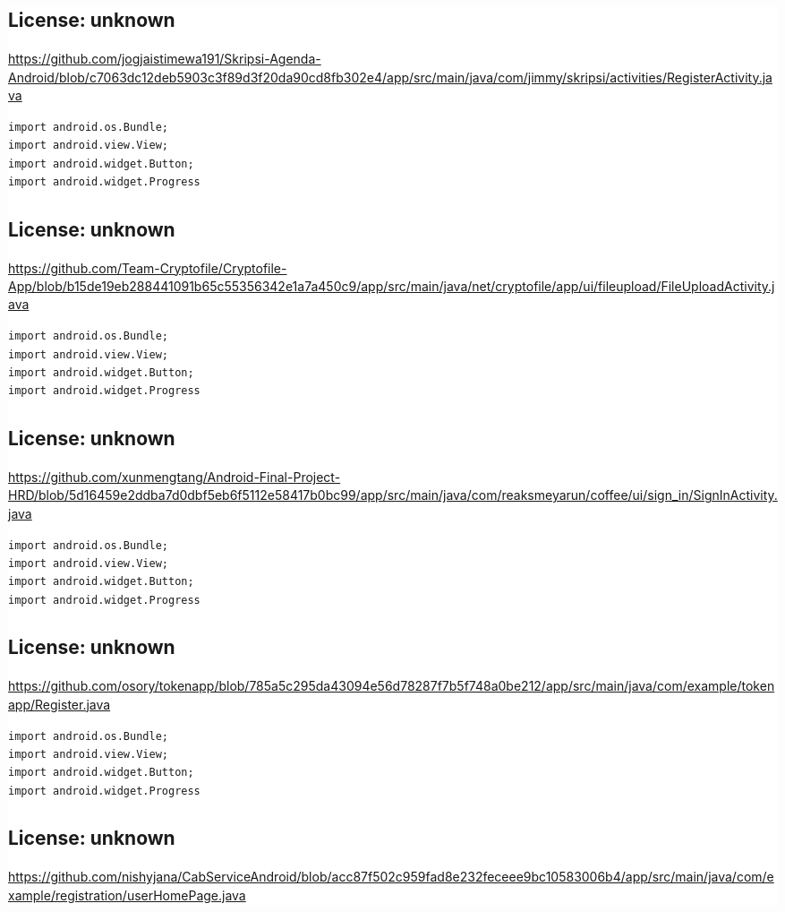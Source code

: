 
## License: unknown
https://github.com/jogjaistimewa191/Skripsi-Agenda-Android/blob/c7063dc12deb5903c3f89d3f20da90cd8fb302e4/app/src/main/java/com/jimmy/skripsi/activities/RegisterActivity.java

```
import android.os.Bundle;
import android.view.View;
import android.widget.Button;
import android.widget.Progress
```


## License: unknown
https://github.com/Team-Cryptofile/Cryptofile-App/blob/b15de19eb288441091b65c55356342e1a7a450c9/app/src/main/java/net/cryptofile/app/ui/fileupload/FileUploadActivity.java

```
import android.os.Bundle;
import android.view.View;
import android.widget.Button;
import android.widget.Progress
```


## License: unknown
https://github.com/xunmengtang/Android-Final-Project-HRD/blob/5d16459e2ddba7d0dbf5eb6f5112e58417b0bc99/app/src/main/java/com/reaksmeyarun/coffee/ui/sign_in/SignInActivity.java

```
import android.os.Bundle;
import android.view.View;
import android.widget.Button;
import android.widget.Progress
```


## License: unknown
https://github.com/osory/tokenapp/blob/785a5c295da43094e56d78287f7b5f748a0be212/app/src/main/java/com/example/tokenapp/Register.java

```
import android.os.Bundle;
import android.view.View;
import android.widget.Button;
import android.widget.Progress
```


## License: unknown
https://github.com/nishyjana/CabServiceAndroid/blob/acc87f502c959fad8e232feceee9bc10583006b4/app/src/main/java/com/example/registration/userHomePage.java
